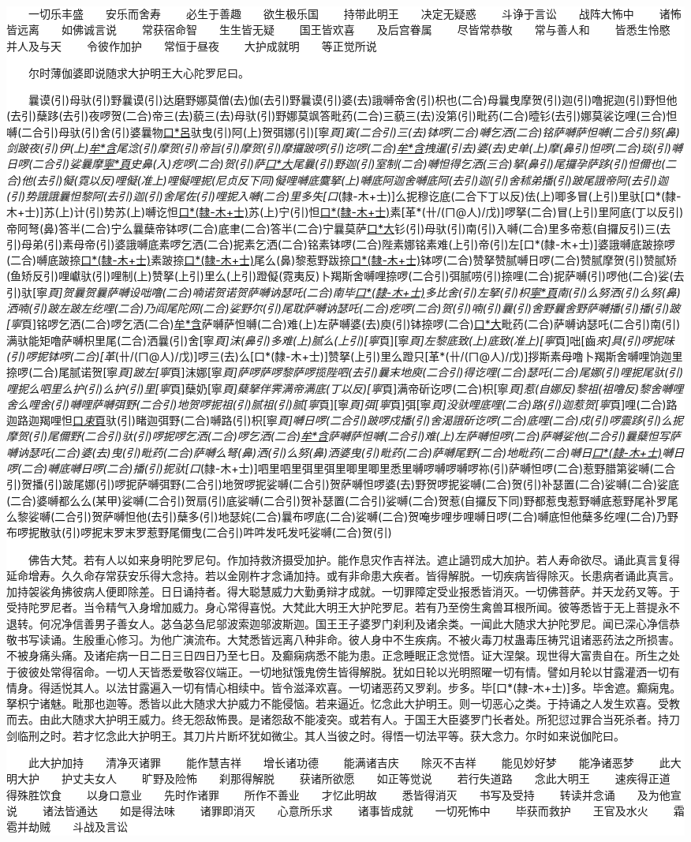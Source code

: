 　　一切乐丰盛　　安乐而舍寿
　　必生于善趣　　欲生极乐国
　　持带此明王　　决定无疑惑
　　斗诤于言讼　　战阵大怖中
　　诸怖皆远离　　如佛诚言说
　　常获宿命智　　生生皆无疑
　　国王皆欢喜　　及后宫眷属
　　尽皆常恭敬　　常与善人和
　　皆悉生怜愍　　并人及与天
　　令彼作加护　　常恒于昼夜
　　大护成就明　　等正觉所说

　　尔时薄伽婆即说随求大护明王大心陀罗尼曰。

　　曩谟(引)母驮(引)野曩谟(引)达磨野娜莫僧(去)伽(去引)野曩谟(引)婆(去)誐嚩帝舍(引)枳也(二合)母曩曳摩贺(引)迦(引)噜抳迦(引)野怛他(去引)蘖跢(去引)夜啰贺(二合)帝三(去)藐三(去)母驮(引)野娜莫飒答毗药(二合)三藐三(去)没第(引)毗药(二合)曀钐(去引)娜莫裟讫哩(三合)怛嚩(二合引)母驮(引)舍(引)婆曩物[口*呂](二合)驮曳(引)阿(上)贺弭娜(引)[寧*頁]寅(二合引)三(去)钵啰(二合)嚩乞洒(二合)铭萨嚩萨怛嚩(二合引)努(鼻)剑跛夜(引)伊(上)[牟*含](引)尾淰(引)摩贺(引)帝旨(引)摩贺(引)摩攞跛啰(引)讫啰(二合)[牟*含](引)拽暹(引去)婆(去)史单(上)摩(鼻引)怛啰(二合)琰(引)嚩日啰(二合引)娑曩摩[寧*頁](引)史鼻(入)疙啰(二合)贺(引)萨[口*大](微闭反引)尾曩(引)野迦(引)室制(二合)嚩怛得乞洒(三合)拏(鼻引)尾攞孕萨跢(引)怛儞也(二合)他(去引)儗(霓以反)哩儗(准上)哩儗哩抳(尼贞反下同)儗哩嚩底麌拏(上)嚩底阿迦舍嚩底阿(去引)迦(引)舍秫弟播(引)跛尾誐帝阿(去引)迦(引)势誐誐曩怛黎阿(去引)迦(引)舍尾佐(引)哩抳入嚩(二合)里多失[口*(隸-木+士)]么抳穆讫底(二合下丁以反)佉(上)唧多冒(上引)里驮[口*(隸-木+士)]苏(上)计(引)势苏(上)嚩讫怛[口*(隸-木+士)](三合)苏(上)宁(引)怛[口*(隸-木+士)](引二合)素[革*(卄/(ㄇ@人)/戊)]啰拏(二合)冒(上引)里阿底(丁以反引)帝阿弩(鼻)答半(二合)宁么曩蘖帝钵啰(二合)底聿(二合)答半(二合)宁曩莫萨[口*大](引)钐(引)母驮(引)南(引)入嚩(二合)里多帝惹(自攞反引)三(去引)母弟(引)素母帝(引)婆誐嚩底素啰乞洒(二合)抳素乞洒(二合)铭素钵啰(二合)陛素娜铭素难(上引)帝(引)左[口*(隸-木+士)]婆誐嚩底跛捺啰(二合)嚩底跛捺[口*(隸-木+士)](二合)素跛捺[口*(隸-木+士)](二合)尾么(鼻)黎惹野跋捺[口*(隸-木+士)](二合)钵啰(二合)赞拏赞腻嚩日啰(二合)赞腻摩贺(引)赞腻矫(鱼矫反引)哩巘驮(引)哩制(上)赞拏(上引)里么(上引)蹬儗(霓夷反)卜羯斯舍嚩哩捺啰(二合引)弭腻唠(引)捺哩(二合)抳萨嚩(引)啰他(二合)娑(去引)驮[寧*頁]贺曩贺曩萨嚩设咄噜(二合)喃诺贺诺贺萨嚩讷瑟吒(二合)南毕[口*(隸-木+士)](二合引)多比舍(引)左拏(引)枳[寧*頁](引)南(引)么努洒(引)么努(鼻)洒喃(引)跛左跛左纥哩(二合)乃阎尾陀网(二合)娑野尔(引)尾耽萨嚩讷瑟吒(二合)疙啰(二合)贺(引)喃(引)曩(引)舍野曩舍野萨嚩播(引)播(引)跛[寧*頁]铭啰乞洒(二合)啰乞洒(二合)[牟*含](引)萨嚩萨怛嚩(二合)难(上)左萨嚩婆(去)庾(引)钵捺啰(二合)[口*大](引)毗药(二合)萨嚩讷瑟吒(二合引)南(引)满驮能矩噜萨嚩枳里尾(二合)洒曩(引)舍[寧*頁]沫(鼻引)多难(上)腻么(上引)[寧*頁][寧*頁]左黎底致(上)底致(准上)[寧*頁]咄[齒*來]具(引)啰抳味(引)啰抳钵啰(二合)[革*(卄/(ㄇ@人)/戊)]啰三(去)么[口*(隸-木+士)]赞拏(上引)里么蹬只[革*(卄/(ㄇ@人)/戊)]拶斯素母噜卜羯斯舍嚩哩饷迦里捺啰(二合)尾腻诺贺[寧*頁]跛左[寧*頁]沫娜[寧*頁]萨啰萨啰黎萨啰揽陛呬(去引)曩末地庾(二合引)得讫哩(二合)瑟吒(二合)尾娜(引)哩抳尾驮(引)哩抳么呬里么护(引)么护(引)里[寧*頁]蘖奶[寧*頁]蘖拏伴霁满帝满底(丁以反)[寧*頁]满帝斫讫啰(二合)枳[寧*頁]惹(自娜反)黎祖(祖噜反)黎舍嚩哩舍么哩舍(引)嚩哩萨嚩弭野(二合引)地贺啰抳祖(引)腻祖(引)腻[寧*頁][寧*頁]弭[寧*頁]弭[寧*頁]没驮哩底哩(二合)路(引)迦惹贺[寧*頁]哩(二合)路迦路迦羯哩怛[口*束*頁](二合)驮(引)睹迦弭野(二合)嚩路(引)枳[寧*頁]嚩日啰(二合引)跛啰戍播(引)舍渴誐斫讫啰(二合)底哩(二合)戍(引)啰震跢(引)么抳摩贺(引)尾儞野(二合引)驮(引)啰抳啰乞洒(二合)啰乞洒(二合)[牟*含](引)萨嚩萨怛嚩(二合引)难(上)左萨嚩怛啰(二合)萨嚩娑他(二合引)曩蘖怛写萨嚩讷瑟吒(二合)婆(去)曳(引)毗药(二合)萨嚩么弩(鼻)洒(引)么努(鼻)洒婆曳(引)毗药(二合)萨嚩尾野(二合)地毗药(二合)嚩日[口*(隸-木+士)](二合)嚩日啰(二合)嚩底嚩日啰(二合)播(引)抳驮[口*(隸-木+士)]呬里呬里弭里弭里唧里唧里悉里嚩啰嚩啰嚩啰祢(引)萨嚩怛啰(二合)惹野腊第娑嚩(二合引)贺播(引)跛尾娜(引)啰抳萨嚩弭野(二合引)地贺啰抳娑嚩(二合引)贺萨嚩怛啰婆(去)野贺啰抳娑嚩(二合)贺(引)补瑟置(二合)娑嚩(二合)娑底(二合)婆嚩都么么(某甲)娑嚩(二合引)贺扇(引)底娑嚩(二合引)贺补瑟置(二合引)娑嚩(二合)贺惹(自攞反下同)野都惹曳惹野嚩底惹野尾补罗尾么黎娑嚩(二合引)贺萨嚩怛他(去引)蘖多(引)地瑟姹(二合)曩布啰底(二合)娑嚩(二合)贺唵步哩步哩嚩日啰(二合)嚩底怛他蘖多纥哩(二合)乃野布啰抳散驮(引)啰抳末罗末罗惹野尾儞曳(二合引)吽吽发吒发吒娑嚩(二合)贺(引)

　　佛告大梵。若有人以如来身明陀罗尼句。作加持救济摄受加护。能作息灾作吉祥法。遮止讁罚成大加护。若人寿命欲尽。诵此真言复得延命增寿。久久命存常获安乐得大念持。若以金刚杵才念诵加持。或有非命患大疾者。皆得解脱。一切疾病皆得除灭。长患病者诵此真言。加持袈裟角拂彼病人便即除差。日日诵持者。得大聪慧威力大勤勇辩才成就。一切罪障定受业报悉皆消灭。一切佛菩萨。并天龙药叉等。于受持陀罗尼者。当令精气入身增加威力。身心常得喜悦。大梵此大明王大护陀罗尼。若有乃至傍生禽兽耳根所闻。彼等悉皆于无上菩提永不退转。何况净信善男子善女人。苾刍苾刍尼邬波索迦邬波斯迦。国王王子婆罗门刹利及诸余类。一闻此大随求大护陀罗尼。闻已深心净信恭敬书写读诵。生殷重心修习。为他广演流布。大梵悉皆远离八种非命。彼人身中不生疾病。不被火毒刀杖蛊毒压祷咒诅诸恶药法之所损害。不被身痛头痛。及诸疟病一日二日三日四日乃至七日。及癫痫病悉不能为患。正念睡眠正念觉悟。证大涅槃。现世得大富贵自在。所生之处于彼彼处常得宿命。一切人天皆悉爱敬容仪端正。一切地狱饿鬼傍生皆得解脱。犹如日轮以光明照曜一切有情。譬如月轮以甘露灌洒一切有情身。得适悦其人。以法甘露遍入一切有情心相续中。皆令滋泽欢喜。一切诸恶药又罗刹。步多。毕[口*(隸-木+士)]多。毕舍遮。癫痫鬼。拏枳宁诸魅。毗那也迦等。悉皆以此大随求大护威力不能侵恼。若来逼近。忆念此大护明王。则一切恶心之类。于持诵之人发生欢喜。受教而去。由此大随求大护明王威力。终无怨敌怖畏。是诸怨敌不能凌突。或若有人。于国王大臣婆罗门长者处。所犯愆过罪合当死杀者。持刀剑临刑之时。若才忆念此大护明王。其刀片片断坏犹如微尘。其人当彼之时。得悟一切法平等。获大念力。尔时如来说伽陀曰。

　　此大护加持　　清净灭诸罪
　　能作慧吉祥　　增长诸功德
　　能满诸吉庆　　除灭不吉祥
　　能见妙好梦　　能净诸恶梦
　　此大明大护　　护丈夫女人
　　旷野及险怖　　刹那得解脱
　　获诸所欲愿　　如正等觉说
　　若行失道路　　念此大明王
　　速疾得正道　　得殊胜饮食
　　以身口意业　　先时作诸罪
　　所作不善业　　才忆此明故
　　悉皆得消灭　　书写及受持
　　转读并念诵　　及为他宣说
　　诸法皆通达　　如是得法味
　　诸罪即消灭　　心意所乐求
　　诸事皆成就　　一切死怖中
　　毕获而救护　　王官及水火
　　霜雹并劫贼　　斗战及言讼